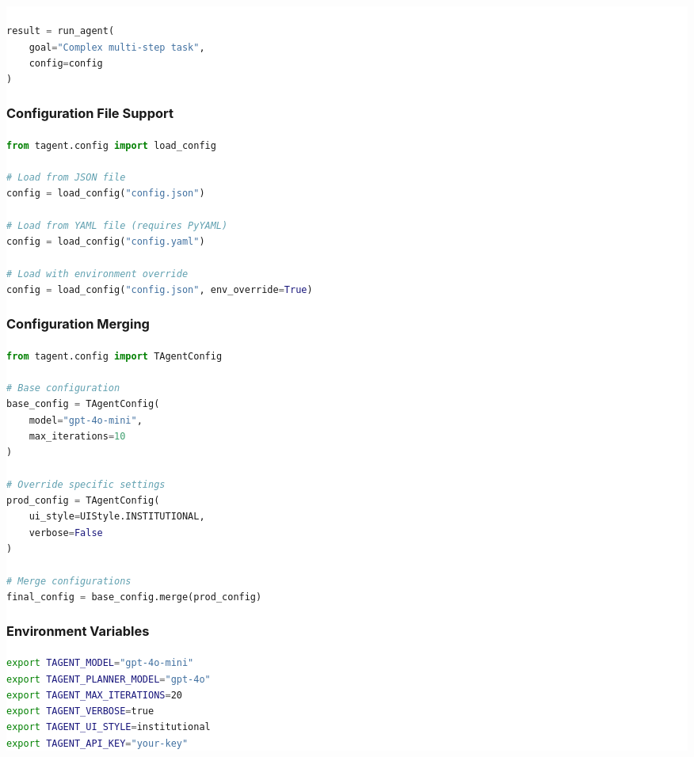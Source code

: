 ```python

result = run_agent(
    goal="Complex multi-step task",
    config=config
)
```

### Configuration File Support
```python
from tagent.config import load_config

# Load from JSON file
config = load_config("config.json")

# Load from YAML file (requires PyYAML)
config = load_config("config.yaml")

# Load with environment override
config = load_config("config.json", env_override=True)
```

### Configuration Merging
```python
from tagent.config import TAgentConfig

# Base configuration
base_config = TAgentConfig(
    model="gpt-4o-mini",
    max_iterations=10
)

# Override specific settings
prod_config = TAgentConfig(
    ui_style=UIStyle.INSTITUTIONAL,
    verbose=False
)

# Merge configurations
final_config = base_config.merge(prod_config)
```

### Environment Variables
```bash
export TAGENT_MODEL="gpt-4o-mini"
export TAGENT_PLANNER_MODEL="gpt-4o"
export TAGENT_MAX_ITERATIONS=20
export TAGENT_VERBOSE=true
export TAGENT_UI_STYLE=institutional
export TAGENT_API_KEY="your-key"
```
